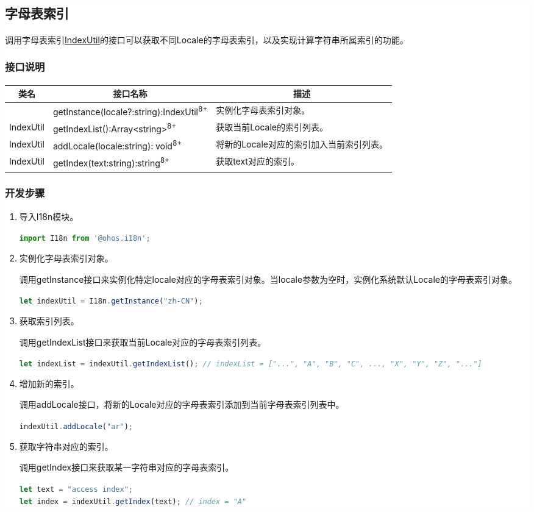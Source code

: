 ## 字母表索引

调用字母表索引[IndexUtil](../reference/apis/js-apis-i18n.md#indexutil8)的接口可以获取不同Locale的字母表索引，以及实现计算字符串所属索引的功能。

### 接口说明

| 类名        | 接口名称                                     | 描述                      |
| --------- | ---------------------------------------- | ----------------------- |
|  | getInstance(locale?:string):IndexUtil<sup>8+</sup> | 实例化字母表索引对象。             |
| IndexUtil | getIndexList():Array&lt;string&gt;<sup>8+</sup> | 获取当前Locale的索引列表。        |
| IndexUtil | addLocale(locale:string): void<sup>8+</sup> | 将新的Locale对应的索引加入当前索引列表。 |
| IndexUtil | getIndex(text:string):string<sup>8+</sup> | 获取text对应的索引。            |

### 开发步骤

1. 导入I18n模块。

   ```js
   import I18n from '@ohos.i18n';
   ```

2. 实例化字母表索引对象。

   调用getInstance接口来实例化特定locale对应的字母表索引对象。当locale参数为空时，实例化系统默认Locale的字母表索引对象。


   ```js
   let indexUtil = I18n.getInstance("zh-CN");
   ```

3. 获取索引列表。

     调用getIndexList接口来获取当前Locale对应的字母表索引列表。

   ```js
   let indexList = indexUtil.getIndexList(); // indexList = ["...", "A", "B", "C", ..., "X", "Y", "Z", "..."]
   ```

4. 增加新的索引。

     调用addLocale接口，将新的Locale对应的字母表索引添加到当前字母表索引列表中。

   ```js
   indexUtil.addLocale("ar");
   ```

5. 获取字符串对应的索引。

     调用getIndex接口来获取某一字符串对应的字母表索引。

   ```js
   let text = "access index";
   let index = indexUtil.getIndex(text); // index = "A"
   ```

